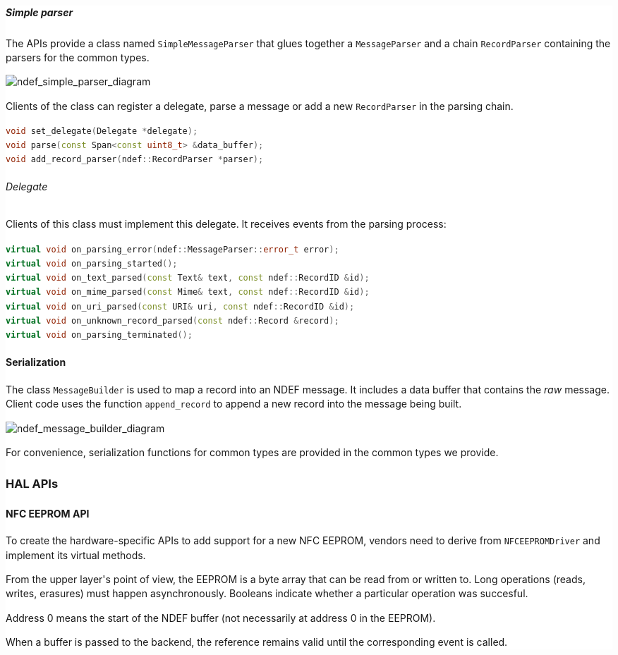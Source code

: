 ##### Simple parser

The APIs provide a class named `SimpleMessageParser` that glues together a `MessageParser` and a chain `RecordParser` containing the parsers for the common types.

![ndef_simple_parser_diagram]

Clients of the class can register a delegate, parse a message or add a new `RecordParser` in the parsing chain.

```cpp
void set_delegate(Delegate *delegate);
void parse(const Span<const uint8_t> &data_buffer);
void add_record_parser(ndef::RecordParser *parser);
```

###### Delegate

Clients of this class must implement this delegate. It receives events from the parsing process:

```cpp
virtual void on_parsing_error(ndef::MessageParser::error_t error);
virtual void on_parsing_started();
virtual void on_text_parsed(const Text& text, const ndef::RecordID &id);
virtual void on_mime_parsed(const Mime& text, const ndef::RecordID &id);
virtual void on_uri_parsed(const URI& uri, const ndef::RecordID &id);
virtual void on_unknown_record_parsed(const ndef::Record &record);
virtual void on_parsing_terminated();
```

#### Serialization

The class `MessageBuilder` is used to map a record into an NDEF message. It includes a data buffer that contains the _raw_ message. Client code uses the function `append_record` to append a new record into the message being built.

![ndef_message_builder_diagram]

For convenience, serialization functions for common types are provided in the common types we provide.

### HAL APIs

#### NFC EEPROM API

To create the hardware-specific APIs to add support for a new NFC EEPROM, vendors need to derive from `NFCEEPROMDriver` and implement its virtual methods.

From the upper layer's point of view, the EEPROM is a byte array that can be read from or written to. Long operations (reads, writes, erasures) must happen asynchronously. Booleans indicate whether a particular operation was succesful.

Address 0 means the start of the NDEF buffer (not necessarily at address 0 in the EEPROM).

When a buffer is passed to the backend, the reference remains valid until the corresponding event is called.


[phase_1_architecture]: phase_1_architecture.png
[phase_2_architecture]: phase_2_architecture.png
[nfc_controller_diagram]: uml_diagram_controller.png
[nfc_endpoints_diagram]: uml_diagram_endpoints.png
[interop_test_rig]: interop_test_rig.png
[ndef_message_parser_diagram]: uml_diagram_ndef_message_parser.png
[ndef_record_parser_diagram]: uml_diagram_ndef_record_parser.png
[ndef_common_parsers_diagram]: uml_diagram_ndef_common_parsers.png
[ndef_simple_parser_diagram]: uml_diagram_ndef_simple_parser.png
[ndef_message_builder_diagram]: uml_diagram_ndef_message_builder_diagram.png